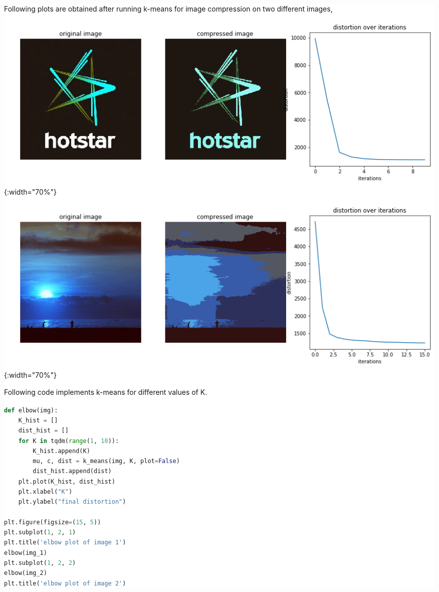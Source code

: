 Following plots are obtained after running k-means for image compression on two different images,

![K-Means Compression - Image 1](/assets/2018-04-19-k-means-clustering/fig-3-image-compression-1.png?raw=true){:width="70%"}

![K-Means Compression - Image 2](/assets/2018-04-19-k-means-clustering/fig-4-image-compression-2.png?raw=true){:width="70%"}

Following code implements k-means for different values of K.

```python
def elbow(img):
    K_hist = []
    dist_hist = []
    for K in tqdm(range(1, 10)):
        K_hist.append(K)
        mu, c, dist = k_means(img, K, plot=False)
        dist_hist.append(dist)
    plt.plot(K_hist, dist_hist)
    plt.xlabel("K")
    plt.ylabel("final distortion")

plt.figure(figsize=(15, 5))
plt.subplot(1, 2, 1)
plt.title('elbow plot of image 1')
elbow(img_1)
plt.subplot(1, 2, 2)
elbow(img_2)
plt.title('elbow plot of image 2')
```
